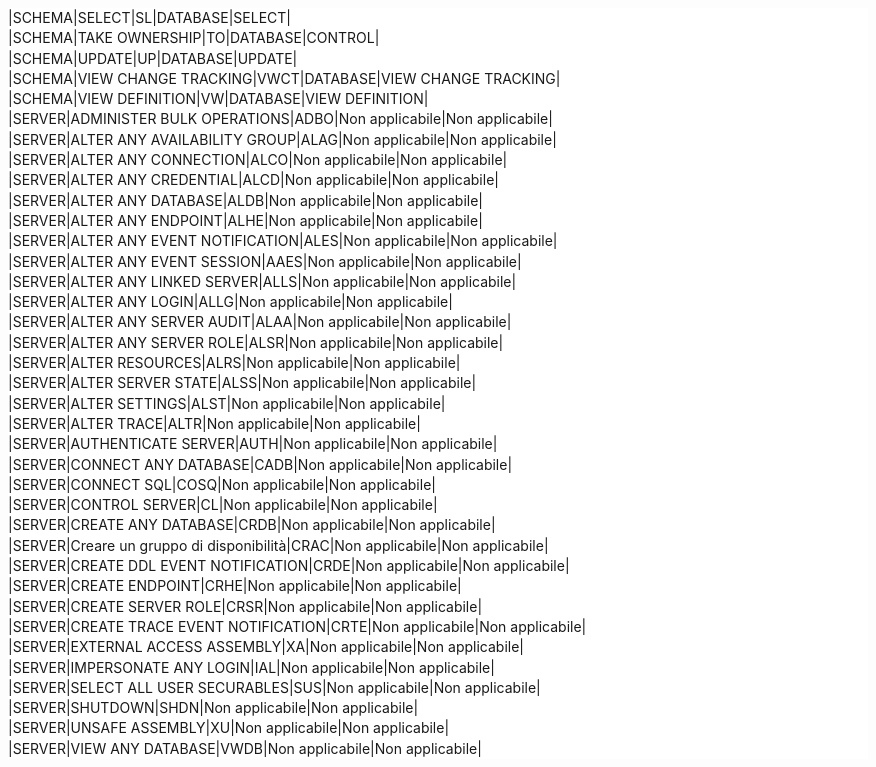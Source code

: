 |SCHEMA|SELECT|SL|DATABASE|SELECT|  
|SCHEMA|TAKE OWNERSHIP|TO|DATABASE|CONTROL|  
|SCHEMA|UPDATE|UP|DATABASE|UPDATE|  
|SCHEMA|VIEW CHANGE TRACKING|VWCT|DATABASE|VIEW CHANGE TRACKING|  
|SCHEMA|VIEW DEFINITION|VW|DATABASE|VIEW DEFINITION|  
|SERVER|ADMINISTER BULK OPERATIONS|ADBO|Non applicabile|Non applicabile|  
|SERVER|ALTER ANY AVAILABILITY GROUP|ALAG|Non applicabile|Non applicabile|  
|SERVER|ALTER ANY CONNECTION|ALCO|Non applicabile|Non applicabile|  
|SERVER|ALTER ANY CREDENTIAL|ALCD|Non applicabile|Non applicabile|  
|SERVER|ALTER ANY DATABASE|ALDB|Non applicabile|Non applicabile|  
|SERVER|ALTER ANY ENDPOINT|ALHE|Non applicabile|Non applicabile|  
|SERVER|ALTER ANY EVENT NOTIFICATION|ALES|Non applicabile|Non applicabile|  
|SERVER|ALTER ANY EVENT SESSION|AAES|Non applicabile|Non applicabile|  
|SERVER|ALTER ANY LINKED SERVER|ALLS|Non applicabile|Non applicabile|  
|SERVER|ALTER ANY LOGIN|ALLG|Non applicabile|Non applicabile|  
|SERVER|ALTER ANY SERVER AUDIT|ALAA|Non applicabile|Non applicabile|  
|SERVER|ALTER ANY SERVER ROLE|ALSR|Non applicabile|Non applicabile|  
|SERVER|ALTER RESOURCES|ALRS|Non applicabile|Non applicabile|  
|SERVER|ALTER SERVER STATE|ALSS|Non applicabile|Non applicabile|  
|SERVER|ALTER SETTINGS|ALST|Non applicabile|Non applicabile|  
|SERVER|ALTER TRACE|ALTR|Non applicabile|Non applicabile|  
|SERVER|AUTHENTICATE SERVER|AUTH|Non applicabile|Non applicabile|  
|SERVER|CONNECT ANY DATABASE|CADB|Non applicabile|Non applicabile|  
|SERVER|CONNECT SQL|COSQ|Non applicabile|Non applicabile|  
|SERVER|CONTROL SERVER|CL|Non applicabile|Non applicabile|  
|SERVER|CREATE ANY DATABASE|CRDB|Non applicabile|Non applicabile|  
|SERVER|Creare un gruppo di disponibilità|CRAC|Non applicabile|Non applicabile|  
|SERVER|CREATE DDL EVENT NOTIFICATION|CRDE|Non applicabile|Non applicabile|  
|SERVER|CREATE ENDPOINT|CRHE|Non applicabile|Non applicabile|  
|SERVER|CREATE SERVER ROLE|CRSR|Non applicabile|Non applicabile|  
|SERVER|CREATE TRACE EVENT NOTIFICATION|CRTE|Non applicabile|Non applicabile|  
|SERVER|EXTERNAL ACCESS ASSEMBLY|XA|Non applicabile|Non applicabile|  
|SERVER|IMPERSONATE ANY LOGIN|IAL|Non applicabile|Non applicabile|  
|SERVER|SELECT ALL USER SECURABLES|SUS|Non applicabile|Non applicabile|  
|SERVER|SHUTDOWN|SHDN|Non applicabile|Non applicabile|  
|SERVER|UNSAFE ASSEMBLY|XU|Non applicabile|Non applicabile|  
|SERVER|VIEW ANY DATABASE|VWDB|Non applicabile|Non applicabile|  